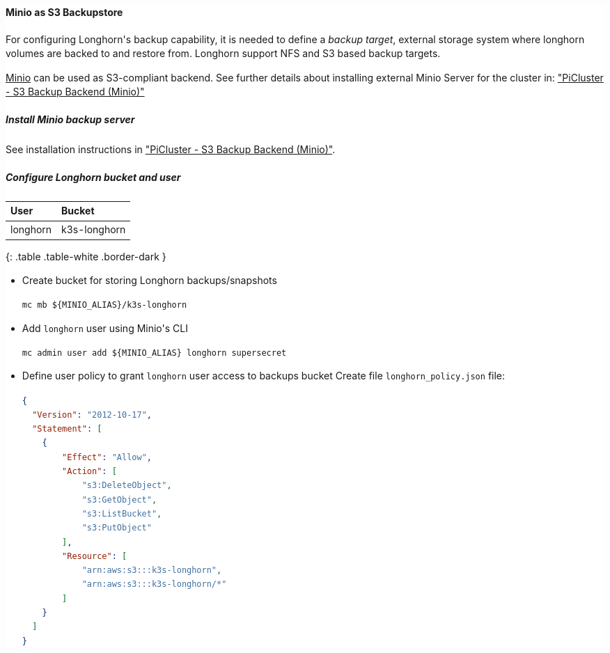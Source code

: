 #### Minio as S3 Backupstore

For configuring Longhorn's backup capability, it is needed to define a *backup target*, external storage system where longhorn volumes are backed to and restore from. Longhorn support NFS and S3 based backup targets.

[Minio](https://min.io) can be used as S3-compliant backend. See further details about installing external Minio Server for the cluster in: ["PiCluster - S3 Backup Backend (Minio)"](/docs/s3-backup/)

##### Install Minio backup server

See installation instructions in ["PiCluster - S3 Backup Backend (Minio)"](/docs/s3-backup/).

##### Configure Longhorn bucket and user

| User | Bucket |
|:--- |:--- |
|longhorn | k3s-longhorn |
{: .table .table-white .border-dark }

-   Create bucket for storing Longhorn backups/snapshots

    ```shell
    mc mb ${MINIO_ALIAS}/k3s-longhorn
    ```

-   Add `longhorn` user using Minio's CLI
    ```shell
    mc admin user add ${MINIO_ALIAS} longhorn supersecret
    ```

-   Define user policy to grant `longhorn` user access to backups bucket
    Create file `longhorn_policy.json` file:

    ```json
    {
      "Version": "2012-10-17",
      "Statement": [
        {
            "Effect": "Allow",
            "Action": [
                "s3:DeleteObject",
                "s3:GetObject",
                "s3:ListBucket",
                "s3:PutObject"
            ],
            "Resource": [
                "arn:aws:s3:::k3s-longhorn",
                "arn:aws:s3:::k3s-longhorn/*"
            ]
        }
      ]
    }
    ```
